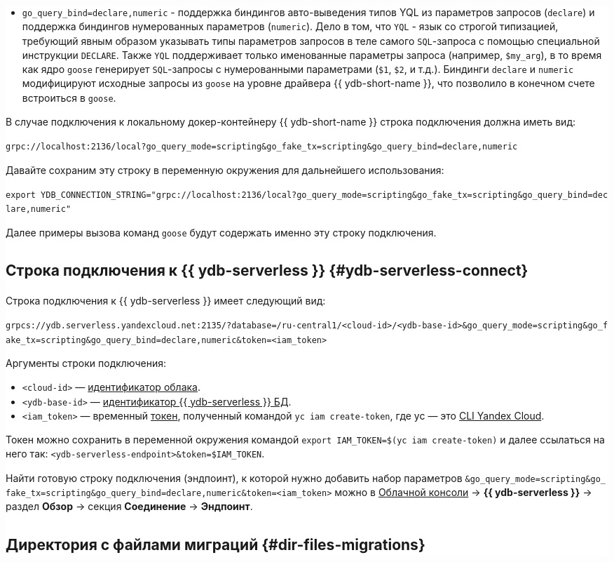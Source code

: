 - `go_query_bind=declare,numeric` - поддержка биндингов авто-выведения типов YQL из параметров запросов (`declare`) и поддержка биндингов нумерованных параметров (`numeric`). Дело в том, что `YQL` - язык со строгой типизацией, требующий явным образом указывать типы параметров запросов в теле самого `SQL`-запроса с помощью специальной инструкции `DECLARE`. Также `YQL` поддерживает только именованные параметры запроса (например, `$my_arg`), в то время как ядро `goose` генерирует `SQL`-запросы с нумерованными параметрами (`$1`, `$2`, и т.д.). Биндинги `declare` и `numeric` модифицируют исходные запросы из `goose` на уровне драйвера {{ ydb-short-name }}, что позволило в конечном счете встроиться в `goose`. 

В случае подключения к локальному докер-контейнеру {{ ydb-short-name }} строка подключения должна иметь вид:

```
grpc://localhost:2136/local?go_query_mode=scripting&go_fake_tx=scripting&go_query_bind=declare,numeric
```

Давайте сохраним эту строку в переменную окружения для дальнейшего использования:

```
export YDB_CONNECTION_STRING="grpc://localhost:2136/local?go_query_mode=scripting&go_fake_tx=scripting&go_query_bind=declare,numeric"
```

Далее примеры вызова команд `goose` будут содержать именно эту строку подключения.


## Строка подключения к {{ ydb-serverless }} {#ydb-serverless-connect}

Строка подключения к {{ ydb-serverless }} имеет следующий вид:
```
grpcs://ydb.serverless.yandexcloud.net:2135/?database=/ru-central1/<cloud-id>/<ydb-base-id>&go_query_mode=scripting&go_fake_tx=scripting&go_query_bind=declare,numeric&token=<iam_token>
```

Аргументы строки подключения:
* `<cloud-id>` — [идентификатор облака](https://yandex.cloud/ru/docs/resource-manager/operations/cloud/get-id).
* `<ydb-base-id>` — [идентификатор {{ ydb-serverless }} БД](https://yandex.cloud/ru/docs/ydb/operations/connection#endpoint-and-path).
* `<iam_token>` — временный [токен](https://yandex.cloud/ru/docs/iam/concepts/authorization/iam-token), полученный командой `yc iam create-token`, где yc — это [CLI Yandex Cloud](https://yandex.cloud/ru/docs/cli/).

Токен можно сохранить в переменной окружения командой `export IAM_TOKEN=$(yc iam create-token)` и далее ссылаться на него так: `<ydb-serverless-endpoint>&token=$IAM_TOKEN`.

Найти готовую строку подключения (эндпоинт), к которой нужно добавить набор параметров `&go_query_mode=scripting&go_fake_tx=scripting&go_query_bind=declare,numeric&token=<iam_token>` можно в [Облачной консоли](https://console.yandex.cloud/) → **{{ ydb-serverless }}** → раздел **Обзор** → секция **Соединение** → **Эндпоинт**.


## Директория с файлами миграций {#dir-files-migrations}
